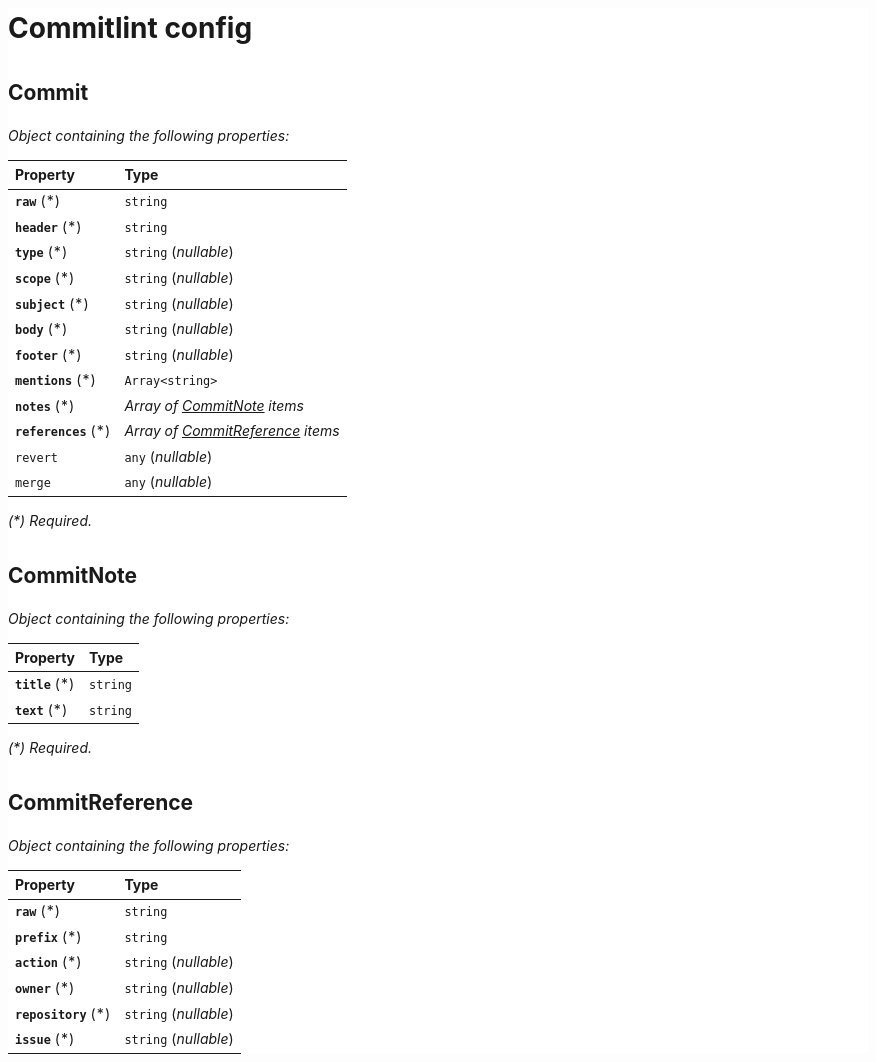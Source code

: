 # Commitlint config

## Commit

_Object containing the following properties:_

| Property              | Type                                                 |
| :-------------------- | :--------------------------------------------------- |
| **`raw`** (\*)        | `string`                                             |
| **`header`** (\*)     | `string`                                             |
| **`type`** (\*)       | `string` (_nullable_)                                |
| **`scope`** (\*)      | `string` (_nullable_)                                |
| **`subject`** (\*)    | `string` (_nullable_)                                |
| **`body`** (\*)       | `string` (_nullable_)                                |
| **`footer`** (\*)     | `string` (_nullable_)                                |
| **`mentions`** (\*)   | `Array<string>`                                      |
| **`notes`** (\*)      | _Array of [CommitNote](#commitnote) items_           |
| **`references`** (\*) | _Array of [CommitReference](#commitreference) items_ |
| `revert`              | `any` (_nullable_)                                   |
| `merge`               | `any` (_nullable_)                                   |

_(\*) Required._

## CommitNote

_Object containing the following properties:_

| Property         | Type     |
| :--------------- | :------- |
| **`title`** (\*) | `string` |
| **`text`** (\*)  | `string` |

_(\*) Required._

## CommitReference

_Object containing the following properties:_

| Property              | Type                  |
| :-------------------- | :-------------------- |
| **`raw`** (\*)        | `string`              |
| **`prefix`** (\*)     | `string`              |
| **`action`** (\*)     | `string` (_nullable_) |
| **`owner`** (\*)      | `string` (_nullable_) |
| **`repository`** (\*) | `string` (_nullable_) |
| **`issue`** (\*)      | `string` (_nullable_) |
